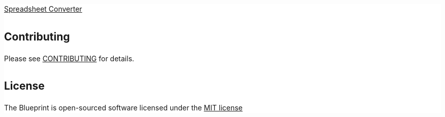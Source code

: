 [Spreadsheet Converter](https://github.com/stepupdream/spread-sheet-converter)

## Contributing

Please see [CONTRIBUTING](https://github.com/stepupdream/blueprint/blob/main/.github/CONTRIBUTING.md) for details.

## License

The Blueprint is open-sourced software licensed under the [MIT license](https://choosealicense.com/licenses/mit/)
